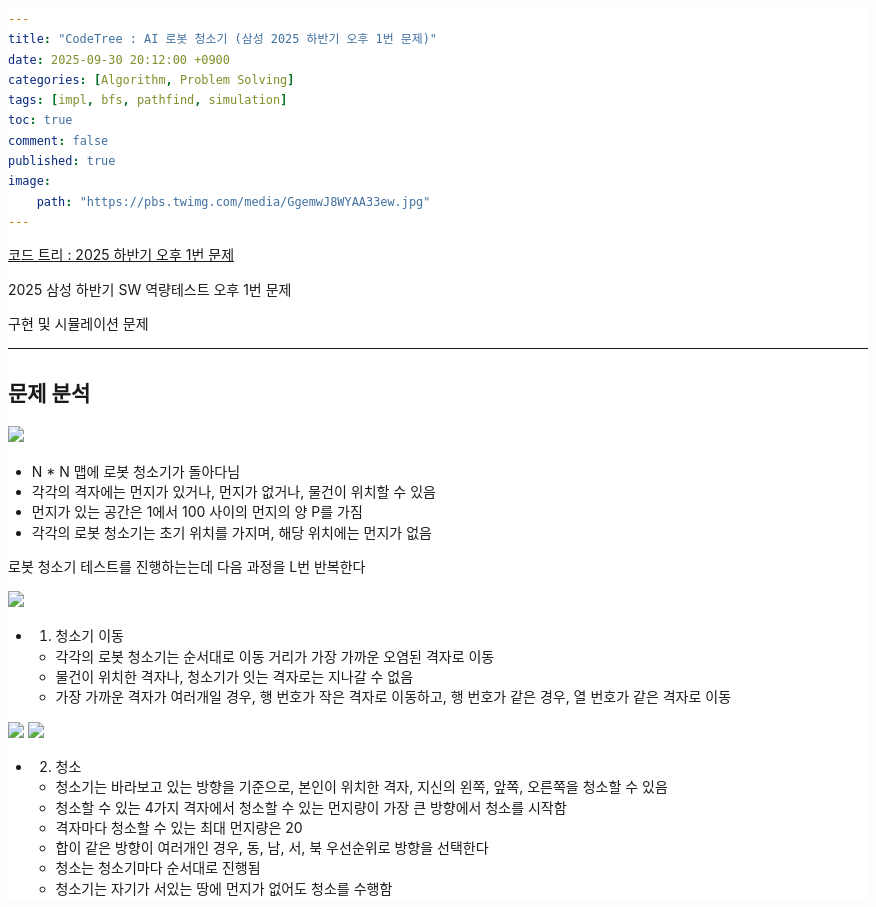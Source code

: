 ```yaml
---
title: "CodeTree : AI 로봇 청소기 (삼성 2025 하반기 오후 1번 문제)"
date: 2025-09-30 20:12:00 +0900
categories: [Algorithm, Problem Solving]  
tags: [impl, bfs, pathfind, simulation]    
toc: true
comment: false
published: true
image:
    path: "https://pbs.twimg.com/media/GgemwJ8WYAA33ew.jpg"
---
```


[코드 트리 : 2025 하반기 오후 1번 문제](https://www.codetree.ai/ko/frequent-problems/samsung-sw/problems/ai-robot/)
 
2025 삼성 하반기 SW 역량테스트 오후 1번 문제 

구현 및 시뮬레이션 문제

---

## 문제 분석


<img src="https://contents.codetree.ai/problem_factory/images/8e98f3ca-5a97-49fe-8163-ffb1f767ab35.webp" width="500">

- N * N 맵에 로봇 청소기가 돌아다님
- 각각의 격자에는 먼지가 있거나, 먼지가 없거나, 물건이 위치할 수 있음
- 먼지가 있는 공간은 1에서 100 사이의 먼지의 양 P를 가짐
- 각각의 로봇 청소기는 초기 위치를 가지며, 해당 위치에는 먼지가 없음

로봇 청소기 테스트를 진행하는는데 다음 과정을 L번 반복한다


<img src="https://contents.codetree.ai/problem_factory/images/965f8c64-740a-4763-b0ed-5f476946a412.webp" width="500">

- 1) 청소기 이동
	- 각각의 로봇 청소기는 순서대로 이동 거리가 가장 가까운 오염된 격자로 이동
	- 물건이 위치한 격자나, 청소기가 잇는 격자로는 지나갈 수 없음
	- 가장 가까운 격자가 여러개일 경우, 행 번호가 작은 격자로 이동하고, 행 번호가 같은 경우, 열 번호가 같은 격자로 이동

<img src="https://contents.codetree.ai/problem_factory/images/eb8b6781-004c-4fec-91bb-07f71bee12cf.webp" width="500">

<img src="https://contents.codetree.ai/problem_factory/images/320070e2-0d76-46db-9804-62b6b62b3cd8.webp" width="500">

- 2) 청소
	- 청소기는 바라보고 있는 방향을 기준으로, 본인이 위치한 격자, 지신의 왼쪽, 앞쪽, 오른쪽을 청소할 수 있음
	- 청소할 수 있는 4가지 격자에서 청소할 수 있는 먼지량이 가장 큰 방향에서 청소를 시작함
	- 격자마다 청소할 수 있는 최대 먼지량은 20
	- 합이 같은 방향이 여러개인 경우, 동, 남, 서, 북 우선순위로 방향을 선택한다
	- 청소는 청소기마다 순서대로 진행됨
	- 청소기는 자기가 서있는 땅에 먼지가 없어도 청소를 수행함
